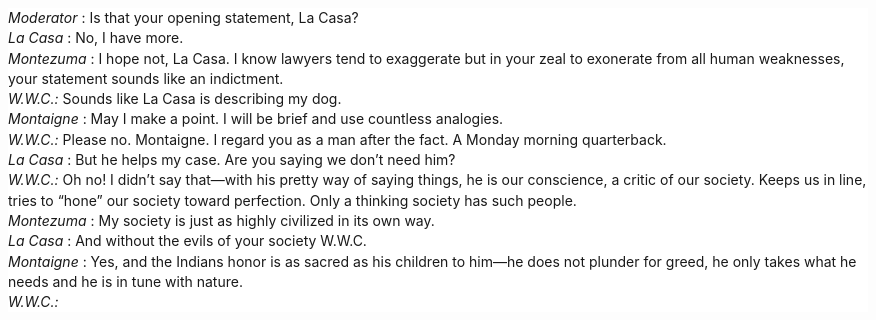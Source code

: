   <dl>
   <dt>
    <i>
     Moderator
    </i>
    : Is that your opening statement, La Casa?
    <dt>
     <i>
      La Casa
     </i>
     : No, I have more.
     <dt>
      <i>
       Montezuma
      </i>
      : I hope not, La Casa. I know lawyers tend to exaggerate but in your zeal to exonerate from all human weaknesses, your statement sounds like an indictment.
      <dt>
       <i>
        W.W.C.:
       </i>
       Sounds like La Casa is describing my dog.
       <dt>
        <i>
         Montaigne
        </i>
        : May I make a point. I will be brief and use countless analogies.
        <dt>
         <i>
          W.W.C.:
         </i>
         Please no. Montaigne. I regard you as a man after the fact. A Monday morning quarterback.
         <dt>
          <i>
           La Casa
          </i>
          : But he helps my case. Are you saying we don’t need him?
          <dt>
           <i>
            W.W.C.:
           </i>
           Oh no! I didn’t say that—with his pretty way of saying things, he is our conscience, a critic of our society. Keeps us in line, tries to “hone” our society toward perfection. Only a thinking society has such people.
           <dt>
            <i>
             Montezuma
            </i>
            : My society is just as highly civilized in its own way.
            <dt>
             <i>
              La Casa
             </i>
             : And without the evils of your society W.W.C.
             <dt>
              <i>
               Montaigne
              </i>
              : Yes, and the Indians honor is as sacred as his children to him—he does not plunder for greed, he only takes what he needs and he is in tune with nature.
              <dt>
               <i>
                W.W.C.:
               </i>